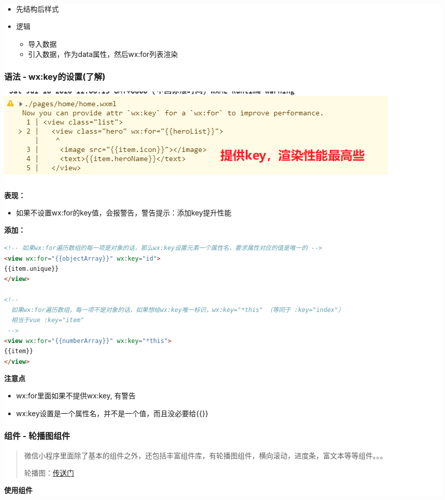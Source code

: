 + 先结构后样式

+ 逻辑
  + 导入数据
  + 引入数据，作为data属性，然后wx:for列表渲染



### 语法 - wx:key的设置(了解)

![1595045321268](assets/1595045321268.png)

**表现：**

+ 如果不设置wx:for的key值，会报警告，警告提示：添加key提升性能

**添加：**

```html
<!-- 如果wx:for遍历数组的每一项是对象的话，那么wx:key设置元素一个属性名，要求属性对应的值是唯一的 -->
<view wx:for="{{objectArray}}" wx:key="id">
{{item.unique}}
</view>

<!-- 
  如果wx:for遍历数组，每一项不是对象的话，如果想给wx:key唯一标识，wx:key="*this" （等同于 :key="index"）
  相当于vue :key="item"
 -->
<view wx:for="{{numberArray}}" wx:key="*this">  
{{item}}
</view>
```

**注意点**

+ wx:for里面如果不提供wx:key, 有警告

+ wx:key设置是一个属性名，并不是一个值，而且没必要给{{}}



### 组件 - 轮播图组件

> 微信小程序里面除了基本的组件之外，还包括丰富组件库，有轮播图组件，横向滚动，进度条，富文本等等组件。。。
>
> 轮播图：[传送门](https://developers.weixin.qq.com/miniprogram/dev/component/swiper.html)

**使用组件**
